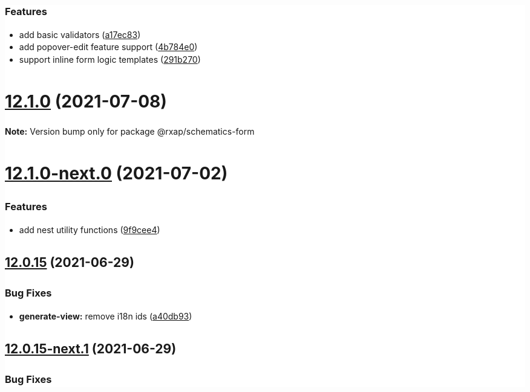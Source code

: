 
### Features

* add basic validators ([a17ec83](https://gitlab.com/rxap/schematics/commit/a17ec83a884443c78e3fe6e3d4fa9e586bf2e061))
* add popover-edit feature support ([4b784e0](https://gitlab.com/rxap/schematics/commit/4b784e051c967d752807d243a4739e86494d810a))
* support inline form logic templates ([291b270](https://gitlab.com/rxap/schematics/commit/291b27054151e82793902102fab4e457e8c8d558))





# [12.1.0](https://gitlab.com/rxap/schematics/compare/@rxap/schematics-form@12.1.0-next.0...@rxap/schematics-form@12.1.0) (2021-07-08)

**Note:** Version bump only for package @rxap/schematics-form





# [12.1.0-next.0](https://gitlab.com/rxap/schematics/compare/@rxap/schematics-form@12.0.15...@rxap/schematics-form@12.1.0-next.0) (2021-07-02)


### Features

* add nest utility functions ([9f9cee4](https://gitlab.com/rxap/schematics/commit/9f9cee45459388f82536a35c70e27b835ab727df))





## [12.0.15](https://gitlab.com/rxap/schematics/compare/@rxap/schematics-form@12.0.15-next.1...@rxap/schematics-form@12.0.15) (2021-06-29)


### Bug Fixes

* **generate-view:** remove i18n ids ([a40db93](https://gitlab.com/rxap/schematics/commit/a40db938fb54bda530f5aec201f049064b3ec40d))





## [12.0.15-next.1](https://gitlab.com/rxap/schematics/compare/@rxap/schematics-form@12.0.15-next.0...@rxap/schematics-form@12.0.15-next.1) (2021-06-29)


### Bug Fixes
